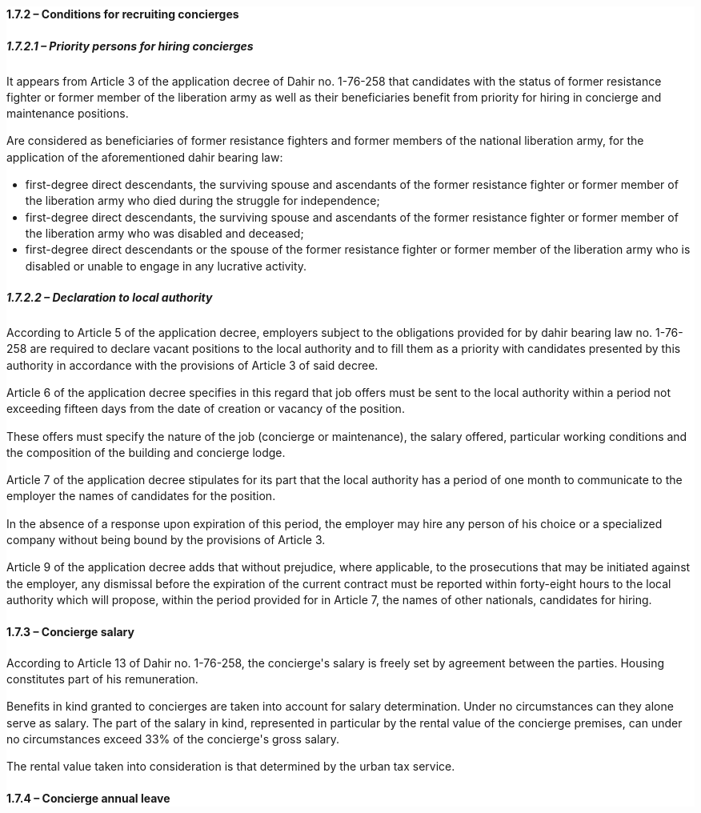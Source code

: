 #### 1.7.2 – Conditions for recruiting concierges

##### 1.7.2.1 – Priority persons for hiring concierges

It appears from Article 3 of the application decree of Dahir no. 1-76-258 that candidates with the status of former resistance fighter or former member of the liberation army as well as their beneficiaries benefit from priority for hiring in concierge and maintenance positions.

Are considered as beneficiaries of former resistance fighters and former members of the national liberation army, for the application of the aforementioned dahir bearing law:

- first-degree direct descendants, the surviving spouse and ascendants of the former resistance fighter or former member of the liberation army who died during the struggle for independence;
- first-degree direct descendants, the surviving spouse and ascendants of the former resistance fighter or former member of the liberation army who was disabled and deceased;
- first-degree direct descendants or the spouse of the former resistance fighter or former member of the liberation army who is disabled or unable to engage in any lucrative activity.

##### 1.7.2.2 – Declaration to local authority

According to Article 5 of the application decree, employers subject to the obligations provided for by dahir bearing law no. 1-76-258 are required to declare vacant positions to the local authority and to fill them as a priority with candidates presented by this authority in accordance with the provisions of Article 3 of said decree.

Article 6 of the application decree specifies in this regard that job offers must be sent to the local authority within a period not exceeding fifteen days from the date of creation or vacancy of the position.

These offers must specify the nature of the job (concierge or maintenance), the salary offered, particular working conditions and the composition of the building and concierge lodge.

Article 7 of the application decree stipulates for its part that the local authority has a period of one month to communicate to the employer the names of candidates for the position.

In the absence of a response upon expiration of this period, the employer may hire any person of his choice or a specialized company without being bound by the provisions of Article 3.

Article 9 of the application decree adds that without prejudice, where applicable, to the prosecutions that may be initiated against the employer, any dismissal before the expiration of the current contract must be reported within forty-eight hours to the local authority which will propose, within the period provided for in Article 7, the names of other nationals, candidates for hiring.

#### 1.7.3 – Concierge salary

According to Article 13 of Dahir no. 1-76-258, the concierge's salary is freely set by agreement between the parties. Housing constitutes part of his remuneration.

Benefits in kind granted to concierges are taken into account for salary determination. Under no circumstances can they alone serve as salary. The part of the salary in kind, represented in particular by the rental value of the concierge premises, can under no circumstances exceed 33% of the concierge's gross salary.

The rental value taken into consideration is that determined by the urban tax service.

#### 1.7.4 – Concierge annual leave
